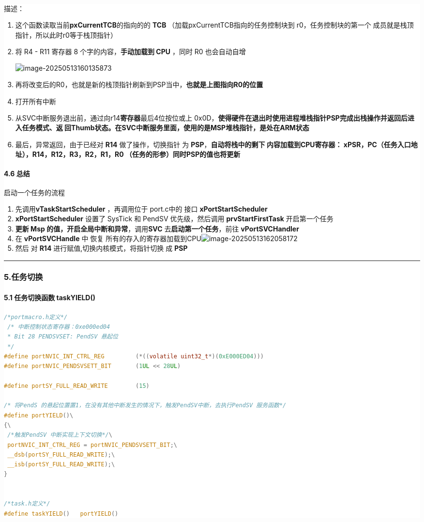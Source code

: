 描述：

1. 这个函数读取当前**pxCurrentTCB**的指向的的 **TCB** （加载pxCurrentTCB指向的任务控制块到 r0，任务控制块的第一个 成员就是栈顶指针，所以此时r0等于栈顶指针）

2. 将 R4 - R11 寄存器 8 个字的内容，**手动加载到 CPU** ，同时 R0 也会自动自增

   ![image-20250513160135873](https://mrzhb.oss-cn-chengdu.aliyuncs.com/image-20250513160135873.png)

3. 再将改变后的R0，也就是新的栈顶指针刷新到PSP当中，**也就是上图指向R0的位置**

4. 打开所有中断

5. 从SVC中断服务退出前，通过向r14**寄存器**最后4位按位或上 0x0D，**使得硬件在退出时使用进程堆栈指针PSP完成出栈操作并返回后进入任务模式、返 回Thumb状态。在SVC中断服务里面，使用的是MSP堆栈指针，是处在ARM状态**

6. 最后，异常返回，由于已经对 **R14** 做了操作，切换指针 为 **PSP**，**自动将栈中的剩下 内容加载到CPU寄存器： xPSR，PC（任务入口地址），R14，R12，R3，R2，R1，R0 （任务的形参）同时PSP的值也将更新**



#### 4.6 总结

启动一个任务的流程

1. 先调用**vTaskStartScheduler** ，再调用位于 port.c中的 接口 **xPortStartScheduler**
2. **xPortStartScheduler** 设置了 SysTick 和 PendSV 优先级，然后调用 **prvStartFirstTask** 开启第一个任务
3. **更新 Msp 的值，开启全局中断和异常**，调用**SVC** 去**启动第一个任务**，前往 **vPortSVCHandler**
4. 在  **vPortSVCHandle** 中 恢复 所有的存入的寄存器加载到CPU![image-20250513162058172](https://mrzhb.oss-cn-chengdu.aliyuncs.com/image-20250513162058172.png)
5. 然后 对 **R14** 进行赋值,切换内核模式，将指针切换 成 **PSP**



---



### 5.任务切换

#### 5.1 任务切换函数 taskYIELD()

```C
/*portmacro.h定义*/
 /* 中断控制状态寄存器：0xe000ed04 
 * Bit 28 PENDSVSET: PendSV 悬起位 
 */ 
#define portNVIC_INT_CTRL_REG         (*((volatile uint32_t*)(0xE000ED04)))
#define portNVIC_PENDSVSETT_BIT       (1UL << 28UL)

#define portSY_FULL_READ_WRITE        (15)

/* 将PendS 的悬起位置置1，在没有其他中断发生的情况下，触发PendSV中断，去执行PendSV 服务函数*/
#define portYIELD()\
{\
 /*触发PendSV 中断实现上下文切换*/\
 portNVIC_INT_CTRL_REG = portNVIC_PENDSVSETT_BIT;\
 __dsb(portSY_FULL_READ_WRITE);\
 __isb(portSY_FULL_READ_WRITE);\
}


/*task.h定义*/
#define taskYIELD()   portYIELD()

```
